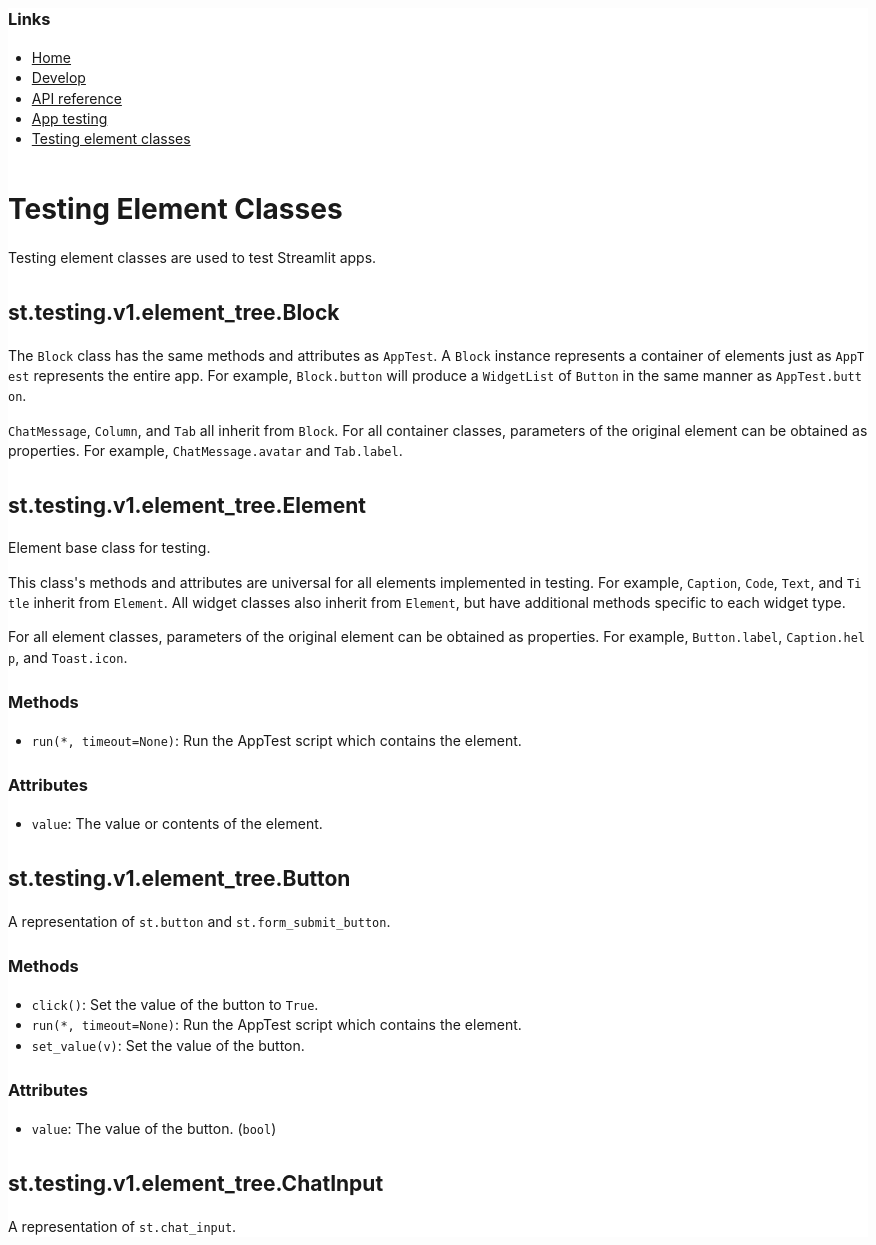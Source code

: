 ### Links
* [Home](/)
* [Develop](/develop)
* [API reference](/develop/api-reference)
* [App testing](/develop/api-reference/app-testing)
* [Testing element classes](/develop/api-reference/app-testing/testing-element-classes)

# Testing Element Classes
Testing element classes are used to test Streamlit apps. 

## st.testing.v1.element_tree.Block
The `Block` class has the same methods and attributes as `AppTest`. A `Block` instance represents a container of elements just as `AppTest` represents the entire app. For example, `Block.button` will produce a `WidgetList` of `Button` in the same manner as `AppTest.button`. 

`ChatMessage`, `Column`, and `Tab` all inherit from `Block`. For all container classes, parameters of the original element can be obtained as properties. For example, `ChatMessage.avatar` and `Tab.label`.

## st.testing.v1.element_tree.Element
Element base class for testing.

This class's methods and attributes are universal for all elements implemented in testing. For example, `Caption`, `Code`, `Text`, and `Title` inherit from `Element`. All widget classes also inherit from `Element`, but have additional methods specific to each widget type. 

For all element classes, parameters of the original element can be obtained as properties. For example, `Button.label`, `Caption.help`, and `Toast.icon`.

### Methods
* `run(*, timeout=None)`: Run the AppTest script which contains the element.
### Attributes
* `value`: The value or contents of the element.

## st.testing.v1.element_tree.Button
A representation of `st.button` and `st.form_submit_button`.

### Methods
* `click()`: Set the value of the button to `True`.
* `run(*, timeout=None)`: Run the AppTest script which contains the element.
* `set_value(v)`: Set the value of the button.
### Attributes
* `value`: The value of the button. (`bool`)

## st.testing.v1.element_tree.ChatInput
A representation of `st.chat_input`.
